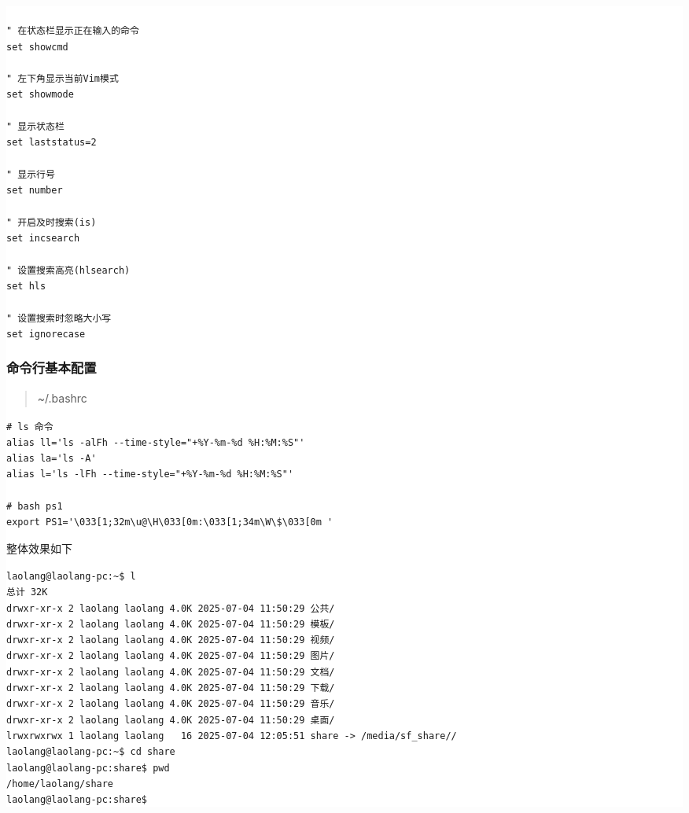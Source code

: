 ```

" 在状态栏显示正在输入的命令
set showcmd

" 左下角显示当前Vim模式
set showmode

" 显示状态栏
set laststatus=2

" 显示行号
set number

" 开启及时搜索(is)
set incsearch

" 设置搜索高亮(hlsearch)
set hls

" 设置搜索时忽略大小写
set ignorecase
```

### 命令行基本配置

> ~/.bashrc

```
# ls 命令
alias ll='ls -alFh --time-style="+%Y-%m-%d %H:%M:%S"'
alias la='ls -A'
alias l='ls -lFh --time-style="+%Y-%m-%d %H:%M:%S"'

# bash ps1
export PS1='\033[1;32m\u@\H\033[0m:\033[1;34m\W\$\033[0m '
```

整体效果如下

```
laolang@laolang-pc:~$ l
总计 32K
drwxr-xr-x 2 laolang laolang 4.0K 2025-07-04 11:50:29 公共/
drwxr-xr-x 2 laolang laolang 4.0K 2025-07-04 11:50:29 模板/
drwxr-xr-x 2 laolang laolang 4.0K 2025-07-04 11:50:29 视频/
drwxr-xr-x 2 laolang laolang 4.0K 2025-07-04 11:50:29 图片/
drwxr-xr-x 2 laolang laolang 4.0K 2025-07-04 11:50:29 文档/
drwxr-xr-x 2 laolang laolang 4.0K 2025-07-04 11:50:29 下载/
drwxr-xr-x 2 laolang laolang 4.0K 2025-07-04 11:50:29 音乐/
drwxr-xr-x 2 laolang laolang 4.0K 2025-07-04 11:50:29 桌面/
lrwxrwxrwx 1 laolang laolang   16 2025-07-04 12:05:51 share -> /media/sf_share//
laolang@laolang-pc:~$ cd share
laolang@laolang-pc:share$ pwd
/home/laolang/share
laolang@laolang-pc:share$ 
```
